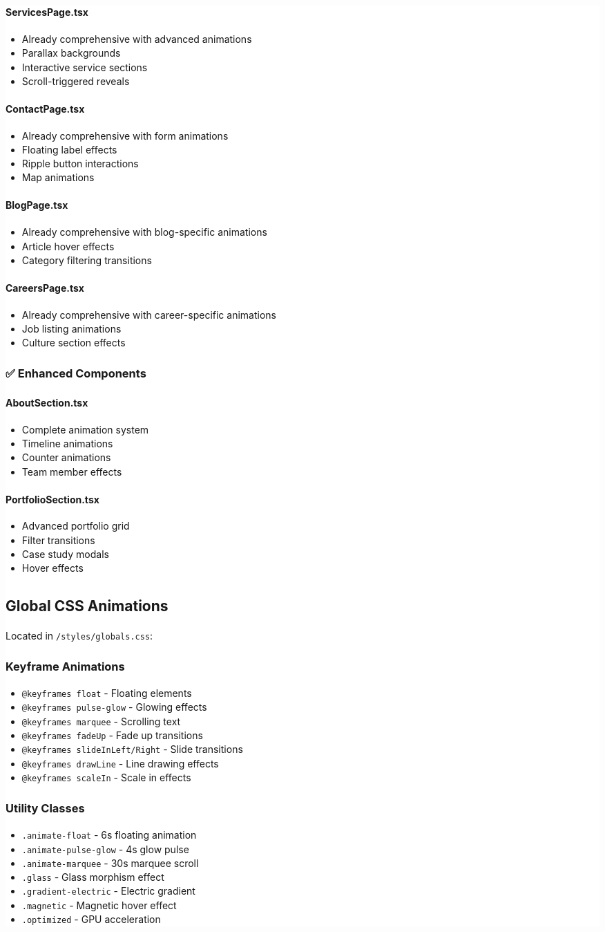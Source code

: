 #### ServicesPage.tsx
- Already comprehensive with advanced animations
- Parallax backgrounds
- Interactive service sections
- Scroll-triggered reveals

#### ContactPage.tsx
- Already comprehensive with form animations
- Floating label effects
- Ripple button interactions
- Map animations

#### BlogPage.tsx
- Already comprehensive with blog-specific animations
- Article hover effects
- Category filtering transitions

#### CareersPage.tsx
- Already comprehensive with career-specific animations
- Job listing animations
- Culture section effects

### ✅ Enhanced Components

#### AboutSection.tsx
- Complete animation system
- Timeline animations
- Counter animations
- Team member effects

#### PortfolioSection.tsx
- Advanced portfolio grid
- Filter transitions
- Case study modals
- Hover effects

## Global CSS Animations

Located in `/styles/globals.css`:

### Keyframe Animations
- `@keyframes float` - Floating elements
- `@keyframes pulse-glow` - Glowing effects
- `@keyframes marquee` - Scrolling text
- `@keyframes fadeUp` - Fade up transitions
- `@keyframes slideInLeft/Right` - Slide transitions
- `@keyframes drawLine` - Line drawing effects
- `@keyframes scaleIn` - Scale in effects

### Utility Classes
- `.animate-float` - 6s floating animation
- `.animate-pulse-glow` - 4s glow pulse
- `.animate-marquee` - 30s marquee scroll
- `.glass` - Glass morphism effect
- `.gradient-electric` - Electric gradient
- `.magnetic` - Magnetic hover effect
- `.optimized` - GPU acceleration
